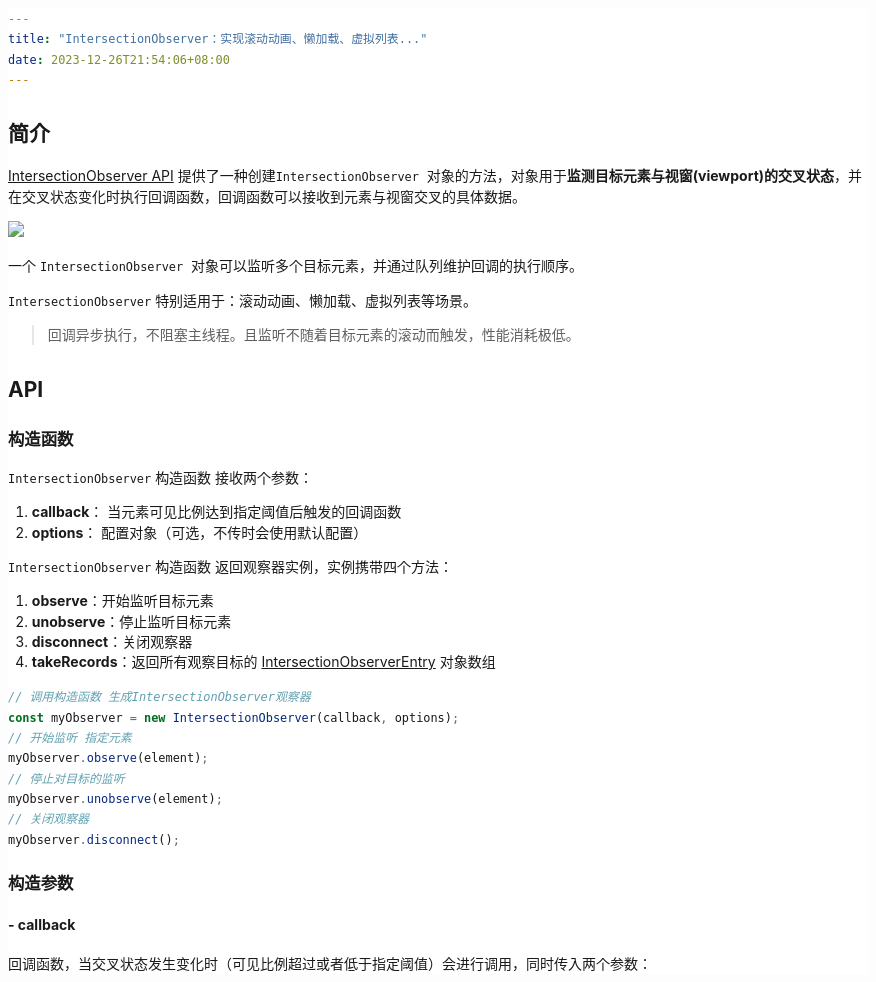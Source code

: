 ```yaml
---
title: "IntersectionObserver：实现滚动动画、懒加载、虚拟列表..."
date: 2023-12-26T21:54:06+08:00
---
```


## 简介

[IntersectionObserver API](https://developer.mozilla.org/zh-CN/docs/Web/API/IntersectionObserver) 提供了一种创建`IntersectionObserver`  对象的方法，对象用于**监测目标元素与视窗(viewport)的交叉状态**，并在交叉状态变化时执行回调函数，回调函数可以接收到元素与视窗交叉的具体数据。

![](../assets/images/articles/95/01.awebp)

一个 `IntersectionObserver`  对象可以监听多个目标元素，并通过队列维护回调的执行顺序。

`IntersectionObserver` 特别适用于：滚动动画、懒加载、虚拟列表等场景。

> 回调异步执行，不阻塞主线程。且监听不随着目标元素的滚动而触发，性能消耗极低。

## API

### 构造函数

`IntersectionObserver` 构造函数 接收两个参数：

1. **callback**： 当元素可见比例达到指定阈值后触发的回调函数
2. **options**： 配置对象（可选，不传时会使用默认配置）

`IntersectionObserver` 构造函数 返回观察器实例，实例携带四个方法：

1. **observe**：开始监听目标元素
2. **unobserve**：停止监听目标元素
3. **disconnect**：关闭观察器
4. **takeRecords**：返回所有观察目标的 [IntersectionObserverEntry](https://developer.mozilla.org/zh-CN/docs/Web/API/IntersectionObserverEntry) 对象数组

```js
// 调用构造函数 生成IntersectionObserver观察器
const myObserver = new IntersectionObserver(callback, options);
// 开始监听 指定元素
myObserver.observe(element);
// 停止对目标的监听
myObserver.unobserve(element);
// 关闭观察器
myObserver.disconnect();
```

### 构造参数

#### - callback

回调函数，当交叉状态发生变化时（可见比例超过或者低于指定阈值）会进行调用，同时传入两个参数：
